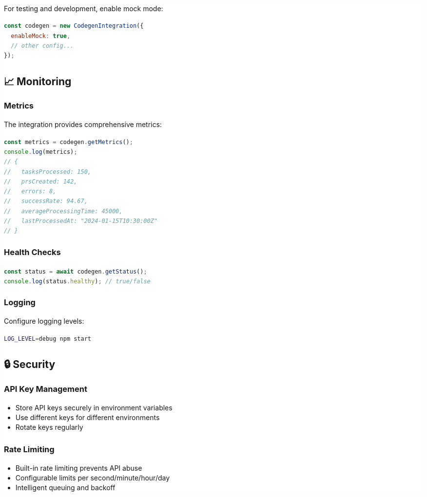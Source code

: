 For testing and development, enable mock mode:

```javascript
const codegen = new CodegenIntegration({
  enableMock: true,
  // other config...
});
```

## 📈 Monitoring

### Metrics

The integration provides comprehensive metrics:

```javascript
const metrics = codegen.getMetrics();
console.log(metrics);
// {
//   tasksProcessed: 150,
//   prsCreated: 142,
//   errors: 8,
//   successRate: 94.67,
//   averageProcessingTime: 45000,
//   lastProcessedAt: "2024-01-15T10:30:00Z"
// }
```

### Health Checks

```javascript
const status = await codegen.getStatus();
console.log(status.healthy); // true/false
```

### Logging

Configure logging levels:

```bash
LOG_LEVEL=debug npm start
```

## 🔒 Security

### API Key Management

- Store API keys securely in environment variables
- Use different keys for different environments
- Rotate keys regularly

### Rate Limiting

- Built-in rate limiting prevents API abuse
- Configurable limits per second/minute/hour/day
- Intelligent queuing and backoff

